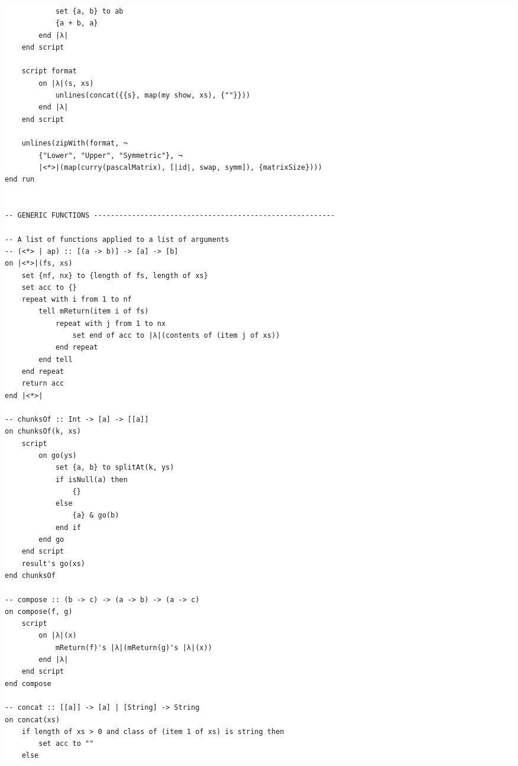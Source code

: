 ```AppleScript
            set {a, b} to ab
            {a + b, a}
        end |λ|
    end script

    script format
        on |λ|(s, xs)
            unlines(concat({{s}, map(my show, xs), {""}}))
        end |λ|
    end script

    unlines(zipWith(format, ¬
        {"Lower", "Upper", "Symmetric"}, ¬
        |<*>|(map(curry(pascalMatrix), [|id|, swap, symm]), {matrixSize})))
end run


-- GENERIC FUNCTIONS ---------------------------------------------------------

-- A list of functions applied to a list of arguments
-- (<*> | ap) :: [(a -> b)] -> [a] -> [b]
on |<*>|(fs, xs)
    set {nf, nx} to {length of fs, length of xs}
    set acc to {}
    repeat with i from 1 to nf
        tell mReturn(item i of fs)
            repeat with j from 1 to nx
                set end of acc to |λ|(contents of (item j of xs))
            end repeat
        end tell
    end repeat
    return acc
end |<*>|

-- chunksOf :: Int -> [a] -> [[a]]
on chunksOf(k, xs)
    script
        on go(ys)
            set {a, b} to splitAt(k, ys)
            if isNull(a) then
                {}
            else
                {a} & go(b)
            end if
        end go
    end script
    result's go(xs)
end chunksOf

-- compose :: (b -> c) -> (a -> b) -> (a -> c)
on compose(f, g)
    script
        on |λ|(x)
            mReturn(f)'s |λ|(mReturn(g)'s |λ|(x))
        end |λ|
    end script
end compose

-- concat :: [[a]] -> [a] | [String] -> String
on concat(xs)
    if length of xs > 0 and class of (item 1 of xs) is string then
        set acc to ""
    else
```